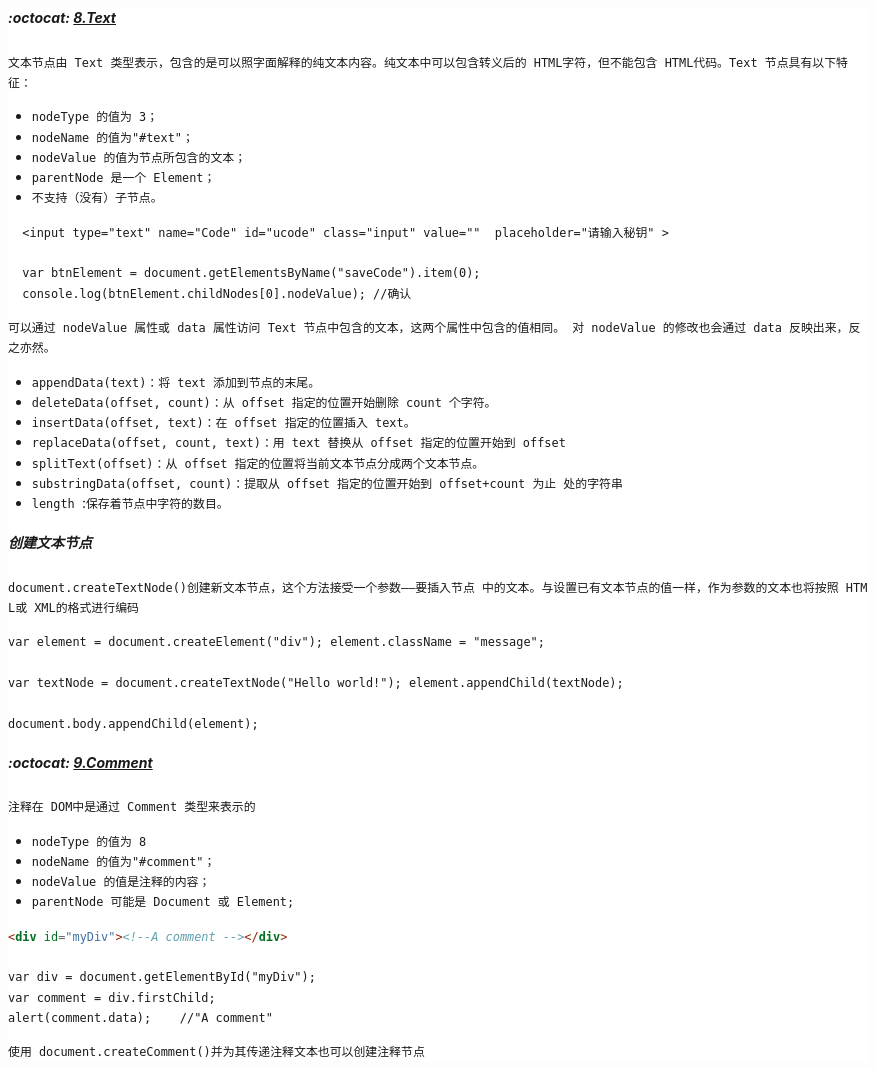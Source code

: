 #####  :octocat: [8.Text](#top) <b id="target10"></b> 
`文本节点由 Text 类型表示，包含的是可以照字面解释的纯文本内容。纯文本中可以包含转义后的 HTML字符，但不能包含 HTML代码。Text 节点具有以下特征：` 

* `nodeType 的值为 3； `
* `nodeName 的值为"#text"；` 
* `nodeValue 的值为节点所包含的文本； `
* `parentNode 是一个 Element； `
* `不支持（没有）子节点。 `

```node
  <input type="text" name="Code" id="ucode" class="input" value=""  placeholder="请输入秘钥" >

  var btnElement = document.getElementsByName("saveCode").item(0);
  console.log(btnElement.childNodes[0].nodeValue); //确认
```

`可以通过 nodeValue 属性或 data 属性访问 Text 节点中包含的文本，这两个属性中包含的值相同。
对 nodeValue 的修改也会通过 data 反映出来，反之亦然。`

* `appendData(text)：将 text 添加到节点的末尾。 `
* `deleteData(offset, count)：从 offset 指定的位置开始删除 count 个字符。 ` 
* `insertData(offset, text)：在 offset 指定的位置插入 text。 `
* `replaceData(offset, count, text)：用 text 替换从 offset 指定的位置开始到 offset`
* `splitText(offset)：从 offset 指定的位置将当前文本节点分成两个文本节点。` 
* `substringData(offset, count)：提取从 offset 指定的位置开始到 offset+count 为止 处的字符串`
* `length `:`保存着节点中字符的数目。`


##### 创建文本节点 
`document.createTextNode()创建新文本节点，这个方法接受一个参数——要插入节点 中的文本。与设置已有文本节点的值一样，作为参数的文本也将按照 HTML或 XML的格式进行编码`

```node
var element = document.createElement("div"); element.className = "message"; 
 
var textNode = document.createTextNode("Hello world!"); element.appendChild(textNode); 
 
document.body.appendChild(element); 
```

#####  :octocat: [9.Comment](#top) <b id="target11"></b> 
`注释在 DOM中是通过 Comment 类型来表示的`
 * `nodeType 的值为 8`
 * `nodeName 的值为"#comment"；` 
 * `nodeValue 的值是注释的内容；` 
 * `parentNode 可能是 Document 或 Element;`
 
 ```html
<div id="myDiv"><!--A comment --></div> 

var div = document.getElementById("myDiv"); 
var comment = div.firstChild; 
alert(comment.data);    //"A comment" 
```
`使用 document.createComment()并为其传递注释文本也可以创建注释节点`
